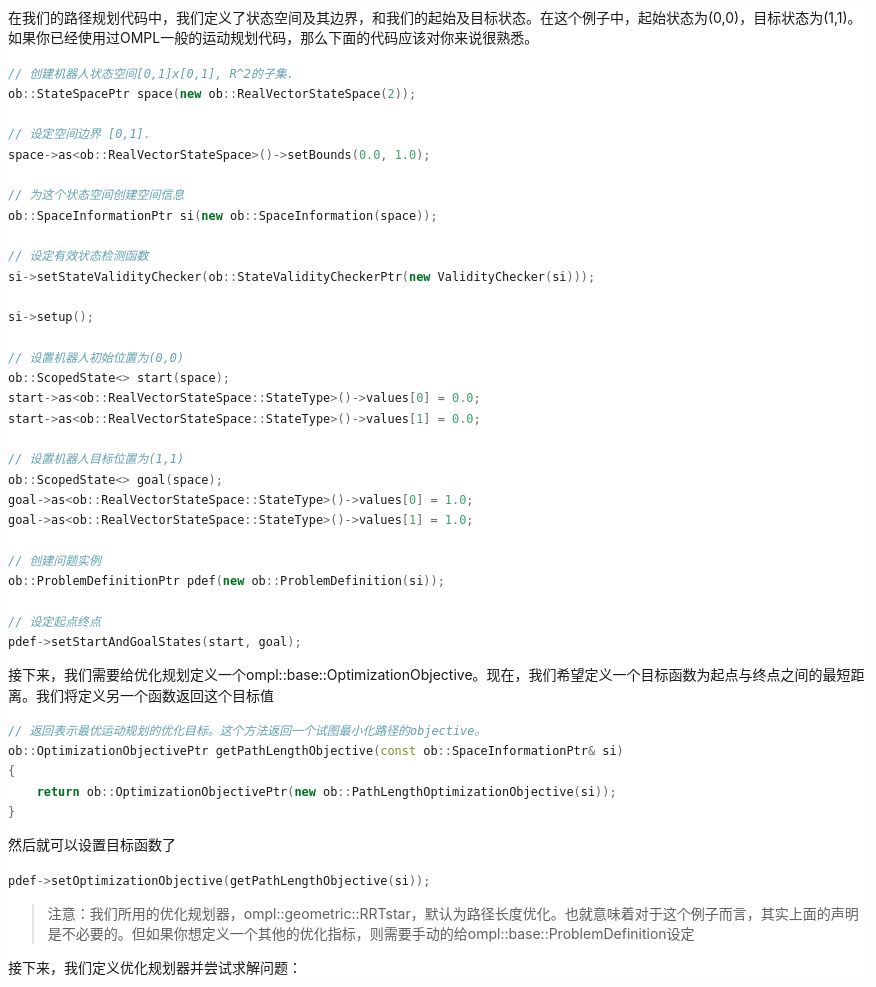 在我们的路径规划代码中，我们定义了状态空间及其边界，和我们的起始及目标状态。在这个例子中，起始状态为(0,0)，目标状态为(1,1)。如果你已经使用过OMPL一般的运动规划代码，那么下面的代码应该对你来说很熟悉。

```cpp
// 创建机器人状态空间[0,1]x[0,1], R^2的子集.
ob::StateSpacePtr space(new ob::RealVectorStateSpace(2));
 
// 设定空间边界 [0,1].
space->as<ob::RealVectorStateSpace>()->setBounds(0.0, 1.0);
 
// 为这个状态空间创建空间信息
ob::SpaceInformationPtr si(new ob::SpaceInformation(space));
 
// 设定有效状态检测函数
si->setStateValidityChecker(ob::StateValidityCheckerPtr(new ValidityChecker(si)));
 
si->setup();
 
// 设置机器人初始位置为(0,0)
ob::ScopedState<> start(space);
start->as<ob::RealVectorStateSpace::StateType>()->values[0] = 0.0;
start->as<ob::RealVectorStateSpace::StateType>()->values[1] = 0.0;
 
// 设置机器人目标位置为(1,1)
ob::ScopedState<> goal(space);
goal->as<ob::RealVectorStateSpace::StateType>()->values[0] = 1.0;
goal->as<ob::RealVectorStateSpace::StateType>()->values[1] = 1.0;
 
// 创建问题实例
ob::ProblemDefinitionPtr pdef(new ob::ProblemDefinition(si));
 
// 设定起点终点
pdef->setStartAndGoalStates(start, goal);
```

接下来，我们需要给优化规划定义一个ompl::base::OptimizationObjective。现在，我们希望定义一个目标函数为起点与终点之间的最短距离。我们将定义另一个函数返回这个目标值

```cpp
// 返回表示最优运动规划的优化目标。这个方法返回一个试图最小化路径的objective。
ob::OptimizationObjectivePtr getPathLengthObjective(const ob::SpaceInformationPtr& si)
{
    return ob::OptimizationObjectivePtr(new ob::PathLengthOptimizationObjective(si));
}
```

然后就可以设置目标函数了

```cpp
pdef->setOptimizationObjective(getPathLengthObjective(si));
```

> 注意：我们所用的优化规划器，ompl::geometric::RRTstar，默认为路径长度优化。也就意味着对于这个例子而言，其实上面的声明是不必要的。但如果你想定义一个其他的优化指标，则需要手动的给ompl::base::ProblemDefinition设定

接下来，我们定义优化规划器并尝试求解问题：
